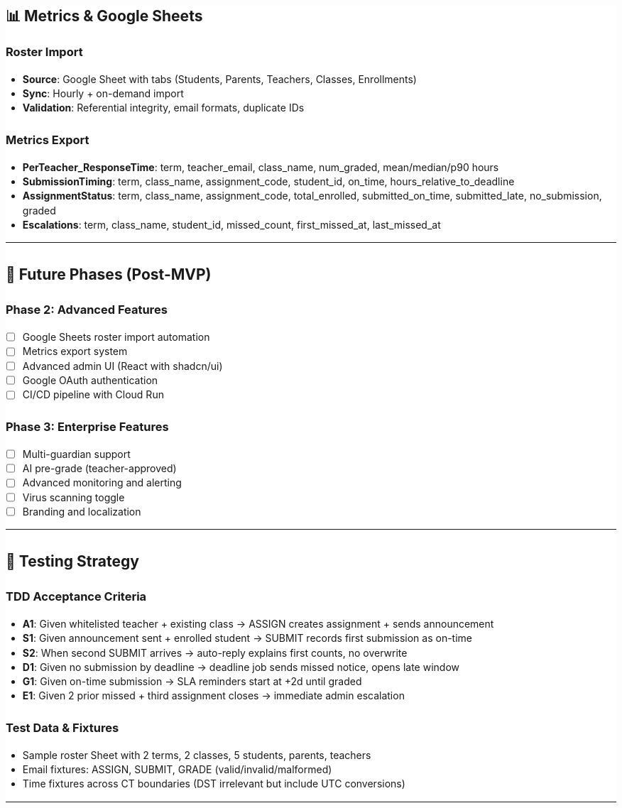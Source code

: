 ## 📊 Metrics & Google Sheets

### Roster Import
- **Source**: Google Sheet with tabs (Students, Parents, Teachers, Classes, Enrollments)
- **Sync**: Hourly + on-demand import
- **Validation**: Referential integrity, email formats, duplicate IDs

### Metrics Export
- **PerTeacher_ResponseTime**: term, teacher_email, class_name, num_graded, mean/median/p90 hours
- **SubmissionTiming**: term, class_name, assignment_code, student_id, on_time, hours_relative_to_deadline
- **AssignmentStatus**: term, class_name, assignment_code, total_enrolled, submitted_on_time, submitted_late, no_submission, graded
- **Escalations**: term, class_name, student_id, missed_count, first_missed_at, last_missed_at

---

## 🚀 Future Phases (Post-MVP)

### Phase 2: Advanced Features
- [ ] Google Sheets roster import automation
- [ ] Metrics export system
- [ ] Advanced admin UI (React with shadcn/ui)
- [ ] Google OAuth authentication
- [ ] CI/CD pipeline with Cloud Run

### Phase 3: Enterprise Features  
- [ ] Multi-guardian support
- [ ] AI pre-grade (teacher-approved)
- [ ] Advanced monitoring and alerting
- [ ] Virus scanning toggle
- [ ] Branding and localization

---

## 🧪 Testing Strategy

### TDD Acceptance Criteria
- **A1**: Given whitelisted teacher + existing class → ASSIGN creates assignment + sends announcement
- **S1**: Given announcement sent + enrolled student → SUBMIT records first submission as on-time
- **S2**: When second SUBMIT arrives → auto-reply explains first counts, no overwrite
- **D1**: Given no submission by deadline → deadline job sends missed notice, opens late window
- **G1**: Given on-time submission → SLA reminders start at +2d until graded
- **E1**: Given 2 prior missed + third assignment closes → immediate admin escalation

### Test Data & Fixtures
- Sample roster Sheet with 2 terms, 2 classes, 5 students, parents, teachers
- Email fixtures: ASSIGN, SUBMIT, GRADE (valid/invalid/malformed)
- Time fixtures across CT boundaries (DST irrelevant but include UTC conversions)

---